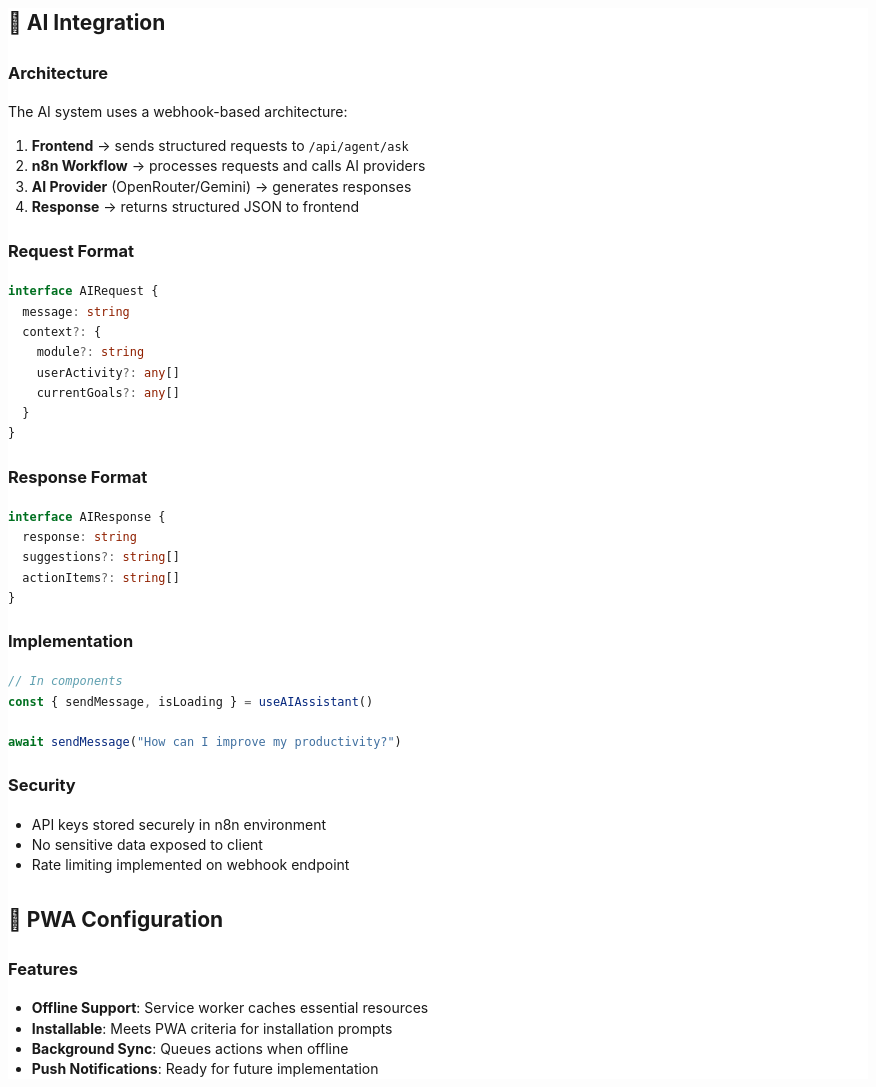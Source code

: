 ## 🤖 AI Integration

### Architecture
The AI system uses a webhook-based architecture:

1. **Frontend** → sends structured requests to `/api/agent/ask`
2. **n8n Workflow** → processes requests and calls AI providers
3. **AI Provider** (OpenRouter/Gemini) → generates responses
4. **Response** → returns structured JSON to frontend

### Request Format
```typescript
interface AIRequest {
  message: string
  context?: {
    module?: string
    userActivity?: any[]
    currentGoals?: any[]
  }
}
```

### Response Format
```typescript
interface AIResponse {
  response: string
  suggestions?: string[]
  actionItems?: string[]
}
```

### Implementation
```typescript
// In components
const { sendMessage, isLoading } = useAIAssistant()

await sendMessage("How can I improve my productivity?")
```

### Security
- API keys stored securely in n8n environment
- No sensitive data exposed to client
- Rate limiting implemented on webhook endpoint

## 📱 PWA Configuration

### Features
- **Offline Support**: Service worker caches essential resources
- **Installable**: Meets PWA criteria for installation prompts
- **Background Sync**: Queues actions when offline
- **Push Notifications**: Ready for future implementation
